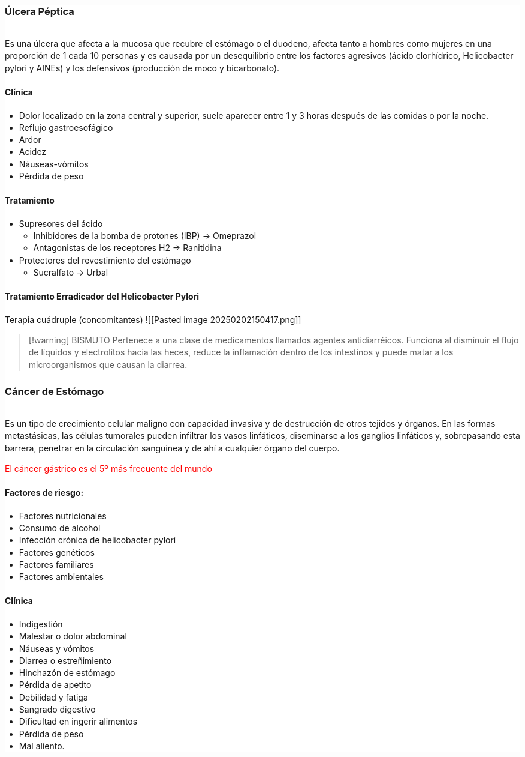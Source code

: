 ### Úlcera Péptica
___
Es una úlcera que afecta a la mucosa que recubre el estómago o el duodeno, afecta tanto a hombres como mujeres en una proporción de 1 cada 10 personas y es causada por un desequilibrio entre los factores agresivos (ácido clorhídrico, Helicobacter pylori y AINEs) y los defensivos (producción de moco y bicarbonato).

#### Clínica
- Dolor localizado en la zona central y superior, suele aparecer entre 1 y 3 horas después de las comidas o por la noche.
- Reflujo gastroesofágico
- Ardor
- Acidez
- Náuseas-vómitos
- Pérdida de peso

#### Tratamiento
- Supresores del ácido
	- Inhibidores de la bomba de protones (IBP) -> Omeprazol
	- Antagonistas de los receptores H2 -> Ranitidina
- Protectores del revestimiento del estómago
	- Sucralfato -> Urbal

#### Tratamiento Erradicador del Helicobacter Pylori
Terapia cuádruple (concomitantes)
![[Pasted image 20250202150417.png]]
>[!warning] BISMUTO
>Pertenece a una clase de medicamentos llamados agentes antidiarréicos. Funciona al disminuir el flujo de líquidos y electrolitos hacia las heces, reduce la inflamación dentro de los intestinos y puede matar a los microorganismos que causan la diarrea.

### Cáncer de Estómago
___
Es un tipo de crecimiento celular maligno con capacidad invasiva y de destrucción de otros tejidos y órganos. En las formas metastásicas, las células tumorales pueden infiltrar los vasos linfáticos, diseminarse a los ganglios linfáticos y, sobrepasando esta barrera, penetrar en la circulación sanguínea y de ahí a cualquier órgano del cuerpo.

<span style="color:rgb(255, 0, 0)">El cáncer gástrico es el 5º más frecuente del mundo</span> 

#### Factores de riesgo:
- Factores nutricionales
- Consumo de alcohol
- Infección crónica de helicobacter pylori
- Factores genéticos
- Factores familiares
- Factores ambientales

#### Clínica
- Indigestión 
- Malestar o dolor abdominal
- Náuseas y vómitos 
- Diarrea o estreñimiento
- Hinchazón de estómago
- Pérdida de apetito
- Debilidad y fatiga
- Sangrado digestivo
- Dificultad en ingerir alimentos
- Pérdida de peso 
- Mal aliento.